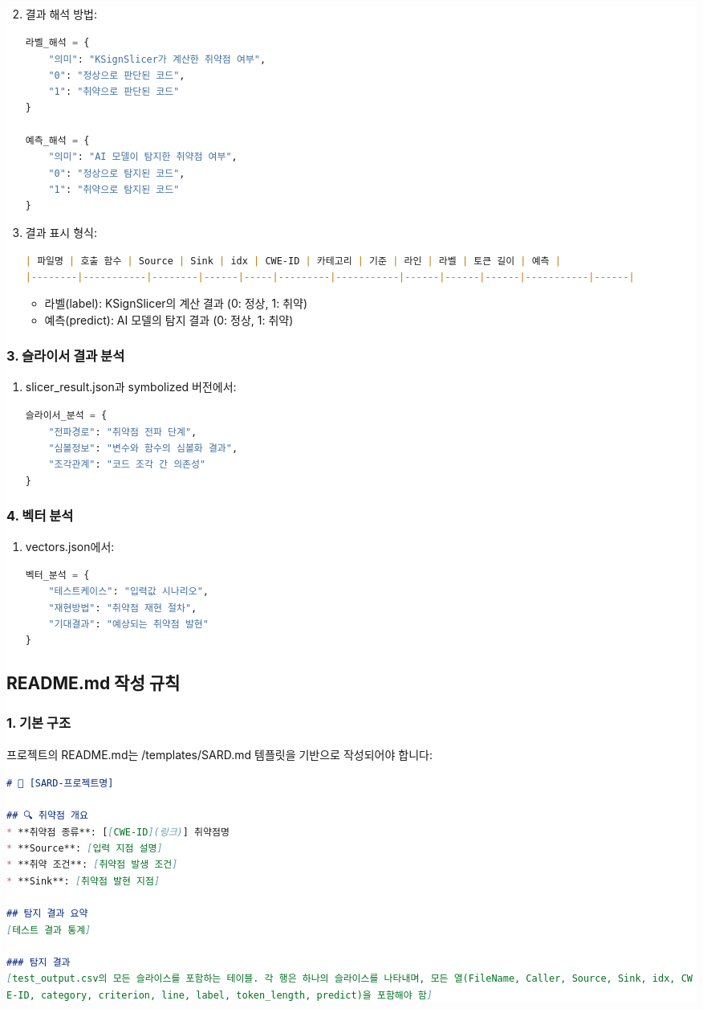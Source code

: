 2. 결과 해석 방법:
   ```python
   라벨_해석 = {
       "의미": "KSignSlicer가 계산한 취약점 여부",
       "0": "정상으로 판단된 코드",
       "1": "취약으로 판단된 코드"
   }
   
   예측_해석 = {
       "의미": "AI 모델이 탐지한 취약점 여부",
       "0": "정상으로 탐지된 코드",
       "1": "취약으로 탐지된 코드"
   }
   ```

3. 결과 표시 형식:
   ```markdown
   | 파일명 | 호출 함수 | Source | Sink | idx | CWE-ID | 카테고리 | 기준 | 라인 | 라벨 | 토큰 길이 | 예측 |
   |--------|-----------|--------|------|-----|---------|-----------|------|------|------|-----------|------|
   ```
   - 라벨(label): KSignSlicer의 계산 결과 (0: 정상, 1: 취약)
   - 예측(predict): AI 모델의 탐지 결과 (0: 정상, 1: 취약)

### 3. 슬라이서 결과 분석
1. slicer_result.json과 symbolized 버전에서:
   ```python
   슬라이서_분석 = {
       "전파경로": "취약점 전파 단계",
       "심볼정보": "변수와 함수의 심볼화 결과",
       "조각관계": "코드 조각 간 의존성"
   }
   ```

### 4. 벡터 분석
1. vectors.json에서:
   ```python
   벡터_분석 = {
       "테스트케이스": "입력값 시나리오",
       "재현방법": "취약점 재현 절차",
       "기대결과": "예상되는 취약점 발현"
   }
   ```

## README.md 작성 규칙

### 1. 기본 구조
프로젝트의 README.md는 /templates/SARD.md 템플릿을 기반으로 작성되어야 합니다:

```markdown
# 📁 [SARD-프로젝트명]

## 🔍 취약점 개요
* **취약점 종류**: [[CWE-ID](링크)] 취약점명
* **Source**: [입력 지점 설명]
* **취약 조건**: [취약점 발생 조건]
* **Sink**: [취약점 발현 지점]

## 탐지 결과 요약
[테스트 결과 통계]

### 탐지 결과
[test_output.csv의 모든 슬라이스를 포함하는 테이블. 각 행은 하나의 슬라이스를 나타내며, 모든 열(FileName, Caller, Source, Sink, idx, CWE-ID, category, criterion, line, label, token_length, predict)을 포함해야 함]

```